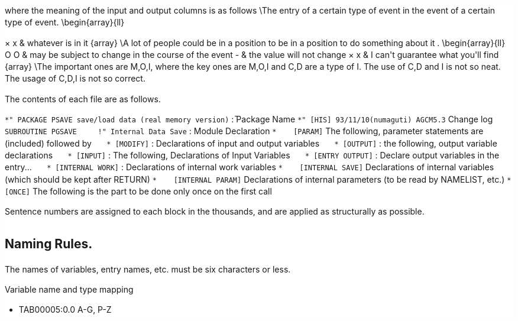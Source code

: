 where the meaning of the input and output columns is as follows \The entry of a certain type of event in the event of a certain type of event.
     \begin{array}{ll}

 × x & whatever is in it
     \{array}
 \A lot of people could be in a position to be in a position to do something about it     .
     \begin{array}{ll}
 O O & may be subject to change in the course of the event
       - & the value will not change
 × x & I can't guarantee what you'll find
     \{array}
      \The important ones are M,O,I, where the key ones are M,O,I and C,D are a type of I. The use of C,D and I is not so neat. The usage of C,D,I is not so correct.

The contents of each file are as follows.

` *" PACKAGE PSAVE save/load data (real memory version) `
:̄ Package Name
`*" [HIS] 93/11/10(numaguti) AGCM5.3`
Change log
`        SUBROUTINE PGSAVE     !" Internal Data Save `
: Module Declaration
`*    [PARAM]`
The following, parameter statements are (included) followed by
`    * [MODIFY] `
: Declarations of input and output variables
`    * [OUTPUT] `
: the following, output variable declarations
`    * [INPUT] `
: The following, Declarations of Input Variables
`    * [ENTRY OUTPUT] `
: Declare output variables in the entry...
`    * [INTERNAL WORK] `
: Declarations of internal work variables
`*    [INTERNAL SAVE]`
Declarations of internal variables (which should be kept after RETURN)
`*    [INTERNAL PARAM]`
Declarations of internal parameters (to be read by NAMELIST, etc.)
`*    [ONCE]`
The following is the part to be done only once on the first call

Sentence numbers are assigned to each block in the thousands, and are applied as structurally as possible.

## Naming Rules.

The names of variables, entry names, etc. must be six characters or less.

Variable name and type mapping

 - TAB00005:0.0
     A-G, P-Z
